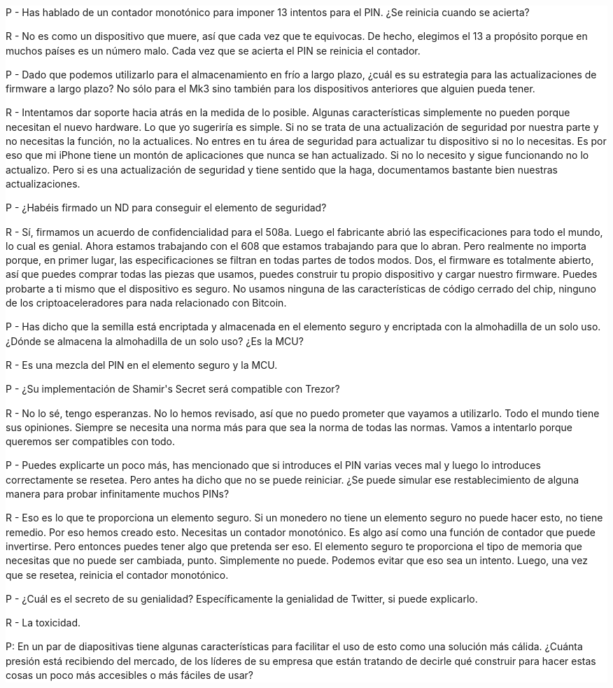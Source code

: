 P - Has hablado de un contador monotónico para imponer 13 intentos para el PIN. ¿Se reinicia cuando se acierta?

R - No es como un dispositivo que muere, así que cada vez que te equivocas. De hecho, elegimos el 13 a propósito porque en muchos países es un número malo. Cada vez que se acierta el PIN se reinicia el contador.

P - Dado que podemos utilizarlo para el almacenamiento en frío a largo plazo, ¿cuál es su estrategia para las actualizaciones de firmware a largo plazo? No sólo para el Mk3 sino también para los dispositivos anteriores que alguien pueda tener.

R - Intentamos dar soporte hacia atrás en la medida de lo posible. Algunas características simplemente no pueden porque necesitan el nuevo hardware. Lo que yo sugeriría es simple. Si no se trata de una actualización de seguridad por nuestra parte y no necesitas la función, no la actualices. No entres en tu área de seguridad para actualizar tu dispositivo si no lo necesitas. Es por eso que mi iPhone tiene un montón de aplicaciones que nunca se han actualizado. Si no lo necesito y sigue funcionando no lo actualizo. Pero si es una actualización de seguridad y tiene sentido que la haga, documentamos bastante bien nuestras actualizaciones.

P - ¿Habéis firmado un ND para conseguir el elemento de seguridad?

R - Sí, firmamos un acuerdo de confidencialidad para el 508a. Luego el fabricante abrió las especificaciones para todo el mundo, lo cual es genial. Ahora estamos trabajando con el 608 que estamos trabajando para que lo abran. Pero realmente no importa porque, en primer lugar, las especificaciones se filtran en todas partes de todos modos. Dos, el firmware es totalmente abierto, así que puedes comprar todas las piezas que usamos, puedes construir tu propio dispositivo y cargar nuestro firmware. Puedes probarte a ti mismo que el dispositivo es seguro. No usamos ninguna de las características de código cerrado del chip, ninguno de los criptoaceleradores para nada relacionado con Bitcoin.

P - Has dicho que la semilla está encriptada y almacenada en el elemento seguro y encriptada con la almohadilla de un solo uso. ¿Dónde se almacena la almohadilla de un solo uso? ¿Es la MCU?

R - Es una mezcla del PIN en el elemento seguro y la MCU.

P - ¿Su implementación de Shamir's Secret será compatible con Trezor?

R - No lo sé, tengo esperanzas. No lo hemos revisado, así que no puedo prometer que vayamos a utilizarlo. Todo el mundo tiene sus opiniones. Siempre se necesita una norma más para que sea la norma de todas las normas. Vamos a intentarlo porque queremos ser compatibles con todo.

P - Puedes explicarte un poco más, has mencionado que si introduces el PIN varias veces mal y luego lo introduces correctamente se resetea. Pero antes ha dicho que no se puede reiniciar. ¿Se puede simular ese restablecimiento de alguna manera para probar infinitamente muchos PINs?

R - Eso es lo que te proporciona un elemento seguro. Si un monedero no tiene un elemento seguro no puede hacer esto, no tiene remedio. Por eso hemos creado esto. Necesitas un contador monotónico. Es algo así como una función de contador que puede invertirse. Pero entonces puedes tener algo que pretenda ser eso. El elemento seguro te proporciona el tipo de memoria que necesitas que no puede ser cambiada, punto. Simplemente no puede. Podemos evitar que eso sea un intento. Luego, una vez que se resetea, reinicia el contador monotónico.

P - ¿Cuál es el secreto de su genialidad? Específicamente la genialidad de Twitter, si puede explicarlo.

R - La toxicidad.

P: En un par de diapositivas tiene algunas características para facilitar el uso de esto como una solución más cálida. ¿Cuánta presión está recibiendo del mercado, de los líderes de su empresa que están tratando de decirle qué construir para hacer estas cosas un poco más accesibles o más fáciles de usar?
